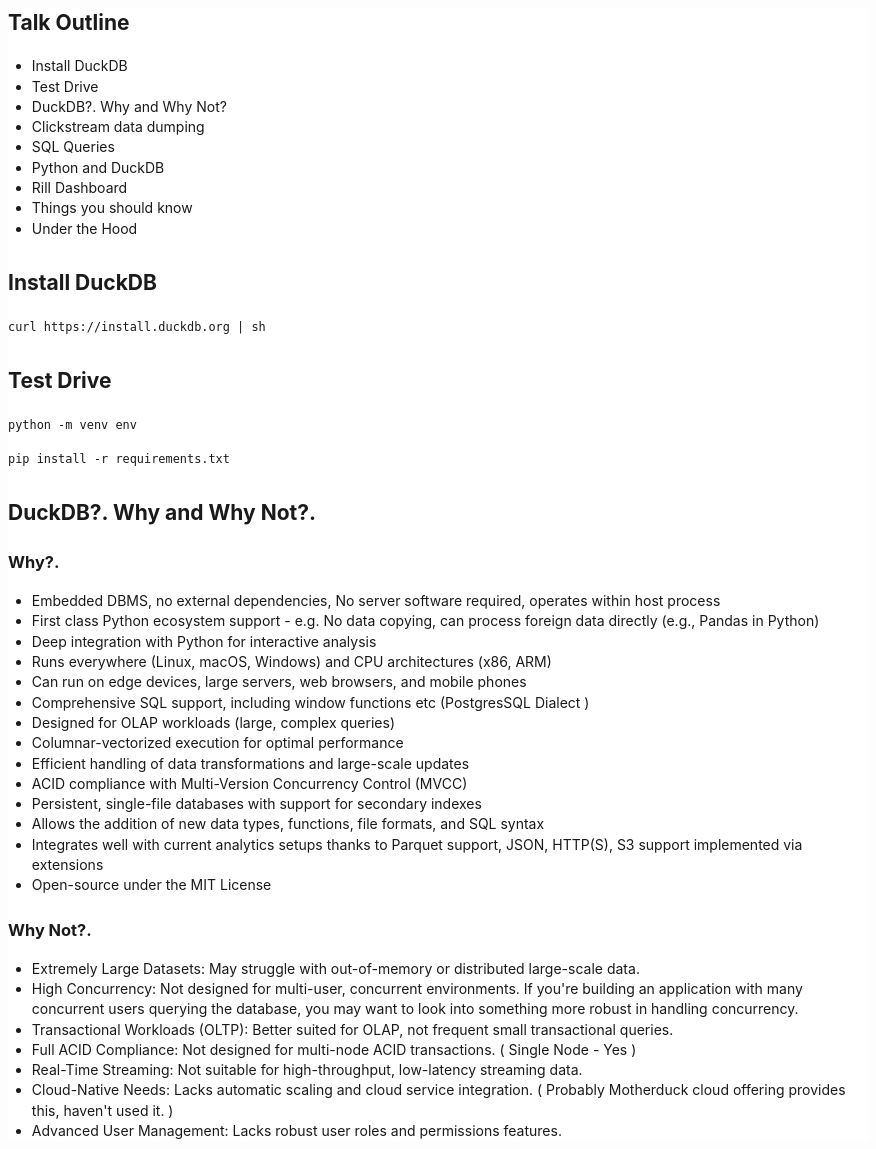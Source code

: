 ## Talk Outline

- Install DuckDB
- Test Drive
- DuckDB?. Why and Why Not?
- Clickstream data dumping
- SQL Queries
- Python and DuckDB
- Rill Dashboard 
- Things you should know 
- Under the Hood

## Install DuckDB

`curl https://install.duckdb.org | sh`

## Test Drive

`python -m venv env`

`pip install -r requirements.txt`

## DuckDB?. Why and Why Not?.

### Why?.
  - Embedded DBMS, no external dependencies, No server software required, operates within host process
  - First class Python ecosystem support - e.g. No data copying, can process foreign data directly (e.g., Pandas in Python)
  - Deep integration with Python for interactive analysis
  - Runs everywhere (Linux, macOS, Windows) and CPU architectures (x86, ARM)
  - Can run on edge devices, large servers, web browsers, and mobile phones
  - Comprehensive SQL support, including window functions etc (PostgresSQL Dialect )
  - Designed for OLAP workloads (large, complex queries)
  - Columnar-vectorized execution for optimal performance
  - Efficient handling of data transformations and large-scale updates
  - ACID compliance with Multi-Version Concurrency Control (MVCC)
  - Persistent, single-file databases with support for secondary indexes
  - Allows the addition of new data types, functions, file formats, and SQL syntax
  - Integrates well with current analytics setups thanks to Parquet support, JSON, HTTP(S), S3 support implemented via extensions
  - Open-source under the MIT License

### Why Not?.
  - Extremely Large Datasets: May struggle with out-of-memory or distributed large-scale data.
  - High Concurrency: Not designed for multi-user, concurrent environments. If you're building an application with many concurrent users querying the database, you may want to look into something more robust in handling concurrency.
  - Transactional Workloads (OLTP): Better suited for OLAP, not frequent small transactional queries.
  - Full ACID Compliance: Not designed for multi-node ACID transactions. ( Single Node - Yes )
  - Real-Time Streaming: Not suitable for high-throughput, low-latency streaming data.
  - Cloud-Native Needs: Lacks automatic scaling and cloud service integration. ( Probably Motherduck cloud offering provides this, haven't used it. )
  - Advanced User Management: Lacks robust user roles and permissions features.
